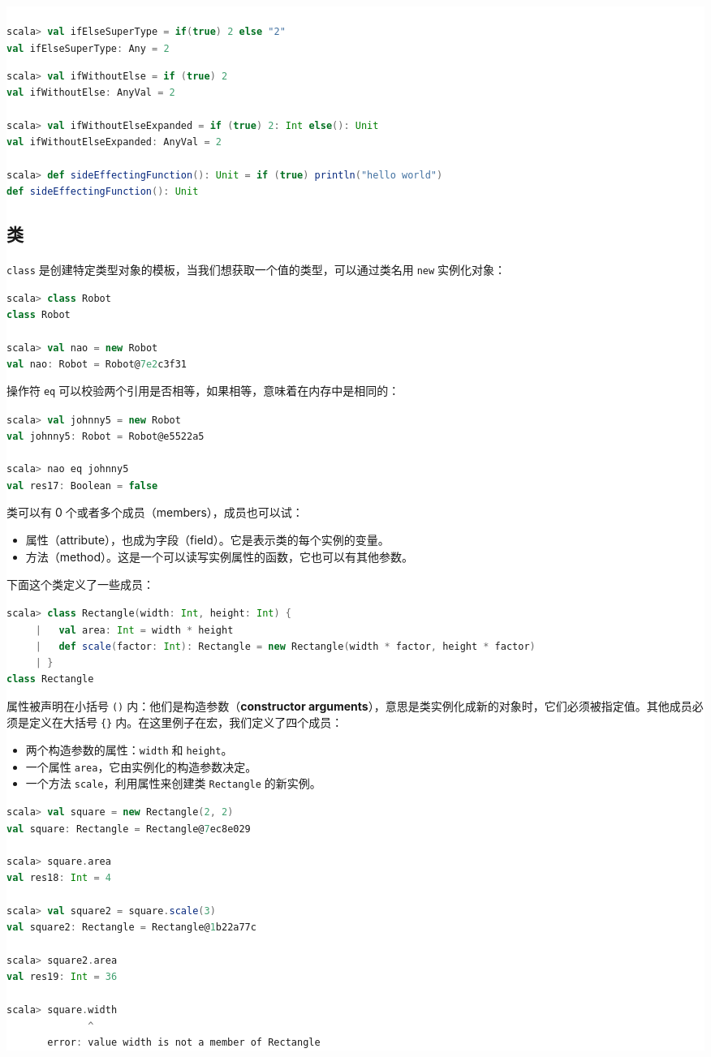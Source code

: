 ```scala

scala> val ifElseSuperType = if(true) 2 else "2"
val ifElseSuperType: Any = 2
```
```scala
scala> val ifWithoutElse = if (true) 2
val ifWithoutElse: AnyVal = 2

scala> val ifWithoutElseExpanded = if (true) 2: Int else(): Unit
val ifWithoutElseExpanded: AnyVal = 2

scala> def sideEffectingFunction(): Unit = if (true) println("hello world")
def sideEffectingFunction(): Unit
```
## 类
`class` 是创建特定类型对象的模板，当我们想获取一个值的类型，可以通过类名用 `new` 实例化对象：
```scala
scala> class Robot
class Robot

scala> val nao = new Robot
val nao: Robot = Robot@7e2c3f31
```
操作符 `eq` 可以校验两个引用是否相等，如果相等，意味着在内存中是相同的：
```scala
scala> val johnny5 = new Robot
val johnny5: Robot = Robot@e5522a5

scala> nao eq johnny5
val res17: Boolean = false
```

类可以有 0 个或者多个成员（members），成员也可以试：
- 属性（attribute），也成为字段（field）。它是表示类的每个实例的变量。
- 方法（method）。这是一个可以读写实例属性的函数，它也可以有其他参数。

下面这个类定义了一些成员：
```scala
scala> class Rectangle(width: Int, height: Int) {
     |   val area: Int = width * height
     |   def scale(factor: Int): Rectangle = new Rectangle(width * factor, height * factor)
     | }
class Rectangle
```
属性被声明在小括号 `()` 内：他们是构造参数（**constructor arguments**），意思是类实例化成新的对象时，它们必须被指定值。其他成员必须是定义在大括号 `{}` 内。在这里例子在宏，我们定义了四个成员：
- 两个构造参数的属性：`width` 和 `height`。
- 一个属性 `area`，它由实例化的构造参数决定。
- 一个方法 `scale`，利用属性来创建类 `Rectangle` 的新实例。
```scala
scala> val square = new Rectangle(2, 2)
val square: Rectangle = Rectangle@7ec8e029

scala> square.area
val res18: Int = 4

scala> val square2 = square.scale(3)
val square2: Rectangle = Rectangle@1b22a77c

scala> square2.area
val res19: Int = 36

scala> square.width
              ^
       error: value width is not a member of Rectangle
```